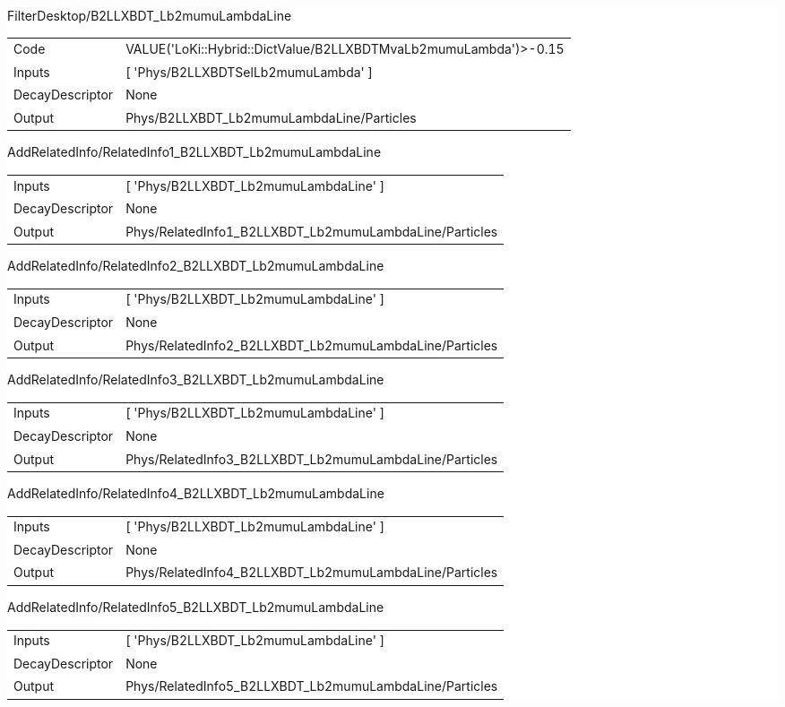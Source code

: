 FilterDesktop/B2LLXBDT_Lb2mumuLambdaLine

|                 |                                                                  |
|-----------------|------------------------------------------------------------------|
| Code            | VALUE('LoKi::Hybrid::DictValue/B2LLXBDTMvaLb2mumuLambda')\>-0.15 |
| Inputs          | [ 'Phys/B2LLXBDTSelLb2mumuLambda' ]                            |
| DecayDescriptor | None                                                             |
| Output          | Phys/B2LLXBDT_Lb2mumuLambdaLine/Particles                        |

AddRelatedInfo/RelatedInfo1_B2LLXBDT_Lb2mumuLambdaLine

|                 |                                                        |
|-----------------|--------------------------------------------------------|
| Inputs          | [ 'Phys/B2LLXBDT_Lb2mumuLambdaLine' ]                |
| DecayDescriptor | None                                                   |
| Output          | Phys/RelatedInfo1_B2LLXBDT_Lb2mumuLambdaLine/Particles |

AddRelatedInfo/RelatedInfo2_B2LLXBDT_Lb2mumuLambdaLine

|                 |                                                        |
|-----------------|--------------------------------------------------------|
| Inputs          | [ 'Phys/B2LLXBDT_Lb2mumuLambdaLine' ]                |
| DecayDescriptor | None                                                   |
| Output          | Phys/RelatedInfo2_B2LLXBDT_Lb2mumuLambdaLine/Particles |

AddRelatedInfo/RelatedInfo3_B2LLXBDT_Lb2mumuLambdaLine

|                 |                                                        |
|-----------------|--------------------------------------------------------|
| Inputs          | [ 'Phys/B2LLXBDT_Lb2mumuLambdaLine' ]                |
| DecayDescriptor | None                                                   |
| Output          | Phys/RelatedInfo3_B2LLXBDT_Lb2mumuLambdaLine/Particles |

AddRelatedInfo/RelatedInfo4_B2LLXBDT_Lb2mumuLambdaLine

|                 |                                                        |
|-----------------|--------------------------------------------------------|
| Inputs          | [ 'Phys/B2LLXBDT_Lb2mumuLambdaLine' ]                |
| DecayDescriptor | None                                                   |
| Output          | Phys/RelatedInfo4_B2LLXBDT_Lb2mumuLambdaLine/Particles |

AddRelatedInfo/RelatedInfo5_B2LLXBDT_Lb2mumuLambdaLine

|                 |                                                        |
|-----------------|--------------------------------------------------------|
| Inputs          | [ 'Phys/B2LLXBDT_Lb2mumuLambdaLine' ]                |
| DecayDescriptor | None                                                   |
| Output          | Phys/RelatedInfo5_B2LLXBDT_Lb2mumuLambdaLine/Particles |
